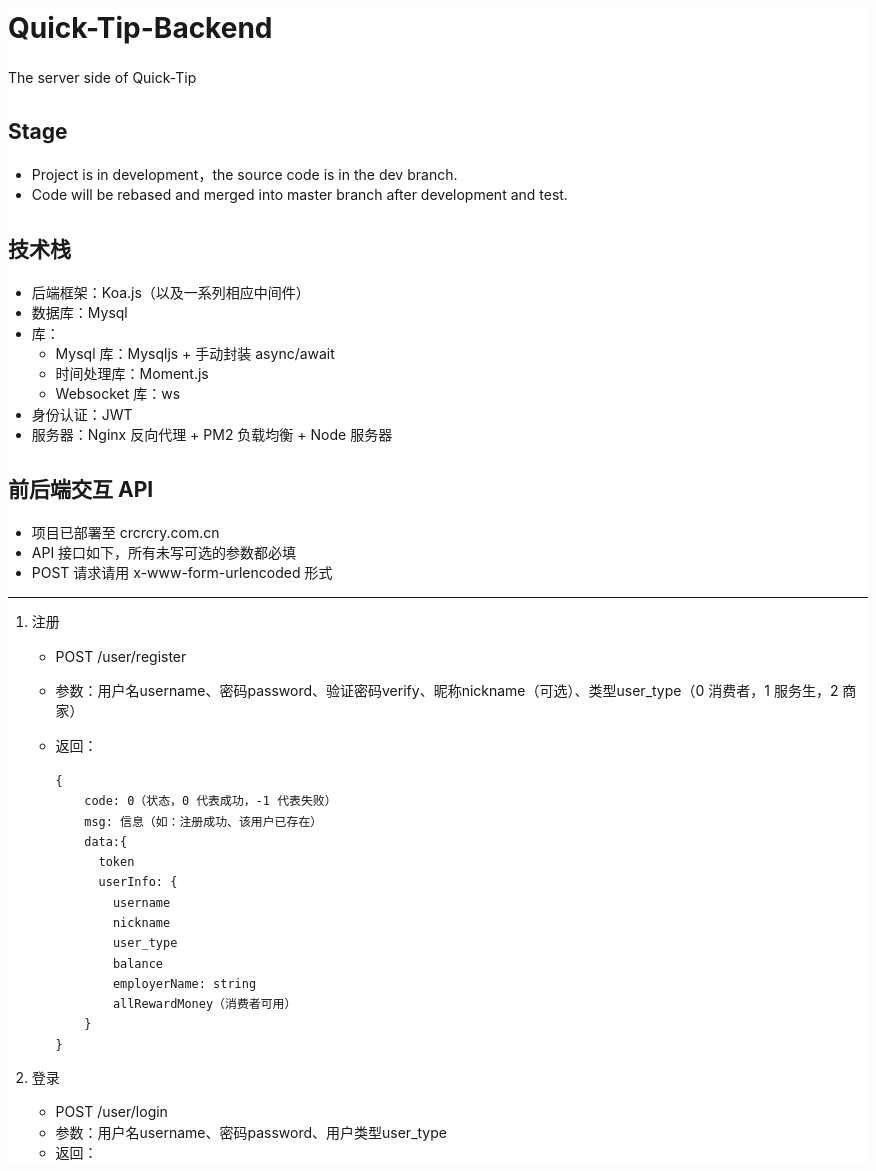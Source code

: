 # Quick-Tip-Backend
The server side of Quick-Tip

## Stage
- Project is in development，the source code is in the dev branch.
- Code will be rebased and merged into master branch after development and test.

## 技术栈
- 后端框架：Koa.js（以及一系列相应中间件）
- 数据库：Mysql
- 库：
	- Mysql 库：Mysqljs + 手动封装 async/await
	- 时间处理库：Moment.js
	- Websocket 库：ws
- 身份认证：JWT
- 服务器：Nginx 反向代理 + PM2 负载均衡 + Node 服务器


## 前后端交互 API 
- 项目已部署至 crcrcry.com.cn
- API 接口如下，所有未写可选的参数都必填
- POST 请求请用 x-www-form-urlencoded 形式

---

1. 注册
	- POST /user/register
	- 参数：用户名username、密码password、验证密码verify、昵称nickname（可选）、类型user_type（0 消费者，1 服务生，2 商家）
	- 返回：

		```
		{
		    code: 0（状态，0 代表成功，-1 代表失败）
		    msg: 信息（如：注册成功、该用户已存在）
		    data:{
		      token
		      userInfo: {
		        username
		        nickname
		        user_type
		        balance
		        employerName: string
		        allRewardMoney（消费者可用）
		    }
		}
		```

2. 登录
	- POST /user/login
	- 参数：用户名username、密码password、用户类型user_type
	- 返回：
